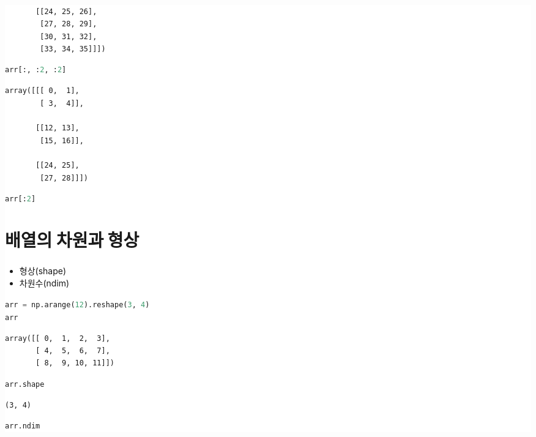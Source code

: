            [[24, 25, 26],
            [27, 28, 29],
            [30, 31, 32],
            [33, 34, 35]]])




```python
arr[:, :2, :2]
```




    array([[[ 0,  1],
            [ 3,  4]],
    
           [[12, 13],
            [15, 16]],
    
           [[24, 25],
            [27, 28]]])




```python
arr[:2]
```

# 배열의 차원과 형상
* 형상(shape)
* 차원수(ndim)




```python
arr = np.arange(12).reshape(3, 4)
arr
```




    array([[ 0,  1,  2,  3],
           [ 4,  5,  6,  7],
           [ 8,  9, 10, 11]])




```python
arr.shape
```




    (3, 4)




```python
arr.ndim
```
